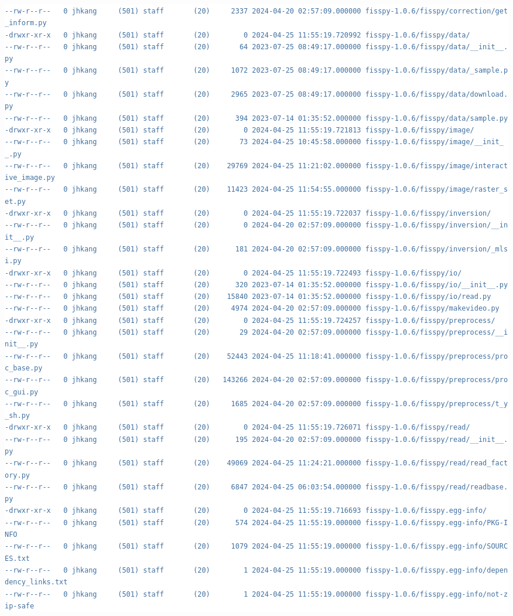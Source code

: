 ```diff
--rw-r--r--   0 jhkang     (501) staff       (20)     2337 2024-04-20 02:57:09.000000 fisspy-1.0.6/fisspy/correction/get_inform.py
-drwxr-xr-x   0 jhkang     (501) staff       (20)        0 2024-04-25 11:55:19.720992 fisspy-1.0.6/fisspy/data/
--rw-r--r--   0 jhkang     (501) staff       (20)       64 2023-07-25 08:49:17.000000 fisspy-1.0.6/fisspy/data/__init__.py
--rw-r--r--   0 jhkang     (501) staff       (20)     1072 2023-07-25 08:49:17.000000 fisspy-1.0.6/fisspy/data/_sample.py
--rw-r--r--   0 jhkang     (501) staff       (20)     2965 2023-07-25 08:49:17.000000 fisspy-1.0.6/fisspy/data/download.py
--rw-r--r--   0 jhkang     (501) staff       (20)      394 2023-07-14 01:35:52.000000 fisspy-1.0.6/fisspy/data/sample.py
-drwxr-xr-x   0 jhkang     (501) staff       (20)        0 2024-04-25 11:55:19.721813 fisspy-1.0.6/fisspy/image/
--rw-r--r--   0 jhkang     (501) staff       (20)       73 2024-04-25 10:45:58.000000 fisspy-1.0.6/fisspy/image/__init__.py
--rw-r--r--   0 jhkang     (501) staff       (20)    29769 2024-04-25 11:21:02.000000 fisspy-1.0.6/fisspy/image/interactive_image.py
--rw-r--r--   0 jhkang     (501) staff       (20)    11423 2024-04-25 11:54:55.000000 fisspy-1.0.6/fisspy/image/raster_set.py
-drwxr-xr-x   0 jhkang     (501) staff       (20)        0 2024-04-25 11:55:19.722037 fisspy-1.0.6/fisspy/inversion/
--rw-r--r--   0 jhkang     (501) staff       (20)        0 2024-04-20 02:57:09.000000 fisspy-1.0.6/fisspy/inversion/__init__.py
--rw-r--r--   0 jhkang     (501) staff       (20)      181 2024-04-20 02:57:09.000000 fisspy-1.0.6/fisspy/inversion/_mlsi.py
-drwxr-xr-x   0 jhkang     (501) staff       (20)        0 2024-04-25 11:55:19.722493 fisspy-1.0.6/fisspy/io/
--rw-r--r--   0 jhkang     (501) staff       (20)      320 2023-07-14 01:35:52.000000 fisspy-1.0.6/fisspy/io/__init__.py
--rw-r--r--   0 jhkang     (501) staff       (20)    15840 2023-07-14 01:35:52.000000 fisspy-1.0.6/fisspy/io/read.py
--rw-r--r--   0 jhkang     (501) staff       (20)     4974 2024-04-20 02:57:09.000000 fisspy-1.0.6/fisspy/makevideo.py
-drwxr-xr-x   0 jhkang     (501) staff       (20)        0 2024-04-25 11:55:19.724257 fisspy-1.0.6/fisspy/preprocess/
--rw-r--r--   0 jhkang     (501) staff       (20)       29 2024-04-20 02:57:09.000000 fisspy-1.0.6/fisspy/preprocess/__init__.py
--rw-r--r--   0 jhkang     (501) staff       (20)    52443 2024-04-25 11:18:41.000000 fisspy-1.0.6/fisspy/preprocess/proc_base.py
--rw-r--r--   0 jhkang     (501) staff       (20)   143266 2024-04-20 02:57:09.000000 fisspy-1.0.6/fisspy/preprocess/proc_gui.py
--rw-r--r--   0 jhkang     (501) staff       (20)     1685 2024-04-20 02:57:09.000000 fisspy-1.0.6/fisspy/preprocess/t_y_sh.py
-drwxr-xr-x   0 jhkang     (501) staff       (20)        0 2024-04-25 11:55:19.726071 fisspy-1.0.6/fisspy/read/
--rw-r--r--   0 jhkang     (501) staff       (20)      195 2024-04-20 02:57:09.000000 fisspy-1.0.6/fisspy/read/__init__.py
--rw-r--r--   0 jhkang     (501) staff       (20)    49069 2024-04-25 11:24:21.000000 fisspy-1.0.6/fisspy/read/read_factory.py
--rw-r--r--   0 jhkang     (501) staff       (20)     6847 2024-04-25 06:03:54.000000 fisspy-1.0.6/fisspy/read/readbase.py
-drwxr-xr-x   0 jhkang     (501) staff       (20)        0 2024-04-25 11:55:19.716693 fisspy-1.0.6/fisspy.egg-info/
--rw-r--r--   0 jhkang     (501) staff       (20)      574 2024-04-25 11:55:19.000000 fisspy-1.0.6/fisspy.egg-info/PKG-INFO
--rw-r--r--   0 jhkang     (501) staff       (20)     1079 2024-04-25 11:55:19.000000 fisspy-1.0.6/fisspy.egg-info/SOURCES.txt
--rw-r--r--   0 jhkang     (501) staff       (20)        1 2024-04-25 11:55:19.000000 fisspy-1.0.6/fisspy.egg-info/dependency_links.txt
--rw-r--r--   0 jhkang     (501) staff       (20)        1 2024-04-25 11:55:19.000000 fisspy-1.0.6/fisspy.egg-info/not-zip-safe
```